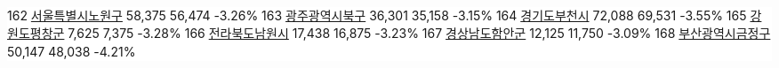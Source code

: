   <tr class="item">
    <td>162</td>
    <td><a href="/apt/서울특별시노원구">서울특별시노원구</a></td>
    <td>58,375</td>
    <td>56,474</td>
    <td>-3.26%</td>
  </tr>

  <tr class="item">
    <td>163</td>
    <td><a href="/apt/광주광역시북구">광주광역시북구</a></td>
    <td>36,301</td>
    <td>35,158</td>
    <td>-3.15%</td>
  </tr>

  <tr class="item">
    <td>164</td>
    <td><a href="/apt/경기도부천시">경기도부천시</a></td>
    <td>72,088</td>
    <td>69,531</td>
    <td>-3.55%</td>
  </tr>

  <tr class="item">
    <td>165</td>
    <td><a href="/apt/강원도평창군">강원도평창군</a></td>
    <td>7,625</td>
    <td>7,375</td>
    <td>-3.28%</td>
  </tr>

  <tr class="item">
    <td>166</td>
    <td><a href="/apt/전라북도남원시">전라북도남원시</a></td>
    <td>17,438</td>
    <td>16,875</td>
    <td>-3.23%</td>
  </tr>

  <tr class="item">
    <td>167</td>
    <td><a href="/apt/경상남도함안군">경상남도함안군</a></td>
    <td>12,125</td>
    <td>11,750</td>
    <td>-3.09%</td>
  </tr>

  <tr class="item">
    <td>168</td>
    <td><a href="/apt/부산광역시금정구">부산광역시금정구</a></td>
    <td>50,147</td>
    <td>48,038</td>
    <td>-4.21%</td>
  </tr>
